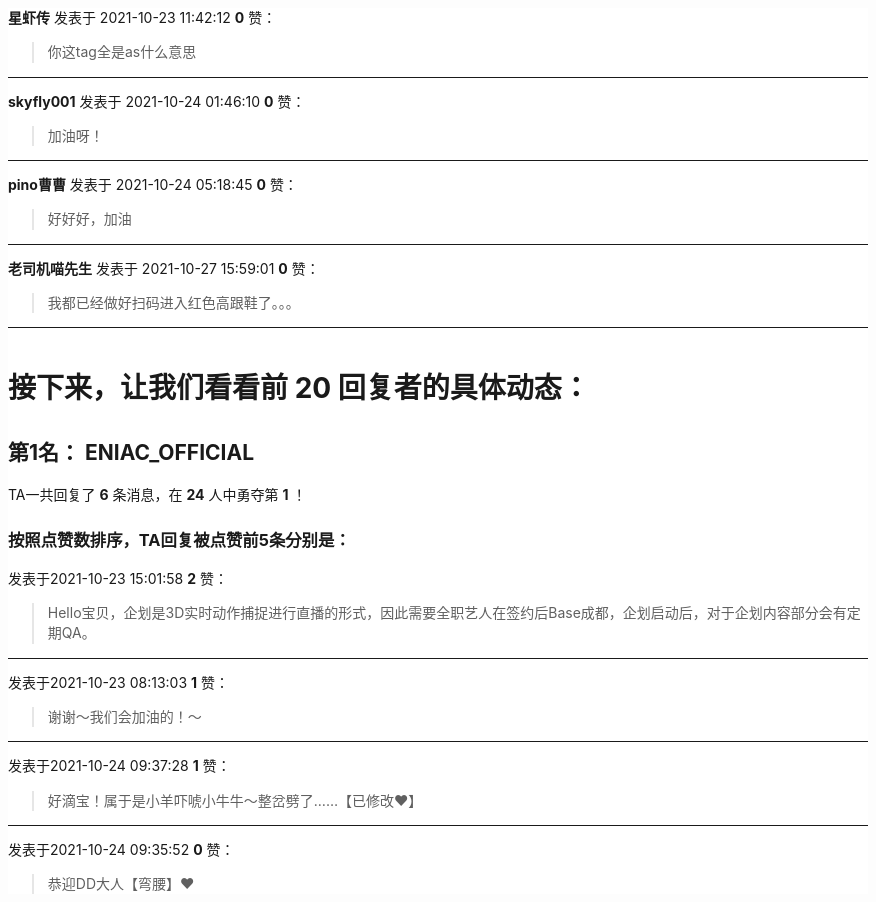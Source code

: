   **星虾传**  发表于  2021-10-23 11:42:12 **0** 赞：

<blockquote> 你这tag全是as什么意思</blockquote>


-----

  **skyfly001**  发表于  2021-10-24 01:46:10 **0** 赞：

<blockquote> 加油呀！</blockquote>


-----

  **pino曹曹**  发表于  2021-10-24 05:18:45 **0** 赞：

<blockquote> 好好好，加油</blockquote>


-----

  **老司机喵先生**  发表于  2021-10-27 15:59:01 **0** 赞：

<blockquote> 我都已经做好扫码进入红色高跟鞋了。。。</blockquote>


-----

# 接下来，让我们看看前 20 回复者的具体动态：

## 第1名： **ENIAC_OFFICIAL** 

TA一共回复了 **6** 条消息，在 **24** 人中勇夺第 **1** ！ 

### 按照点赞数排序，TA回复被点赞前5条分别是： 

 发表于2021-10-23 15:01:58 **2** 赞：

<blockquote> Hello宝贝，企划是3D实时动作捕捉进行直播的形式，因此需要全职艺人在签约后Base成都，企划启动后，对于企划内容部分会有定期QA。</blockquote>


-----

 发表于2021-10-23 08:13:03 **1** 赞：

<blockquote> 谢谢～我们会加油的！～</blockquote>


-----

 发表于2021-10-24 09:37:28 **1** 赞：

<blockquote> 好滴宝！属于是小羊吓唬小牛牛～整岔劈了……【已修改❤️】</blockquote>


-----

 发表于2021-10-24 09:35:52 **0** 赞：

<blockquote> 恭迎DD大人【弯腰】❤️</blockquote>

